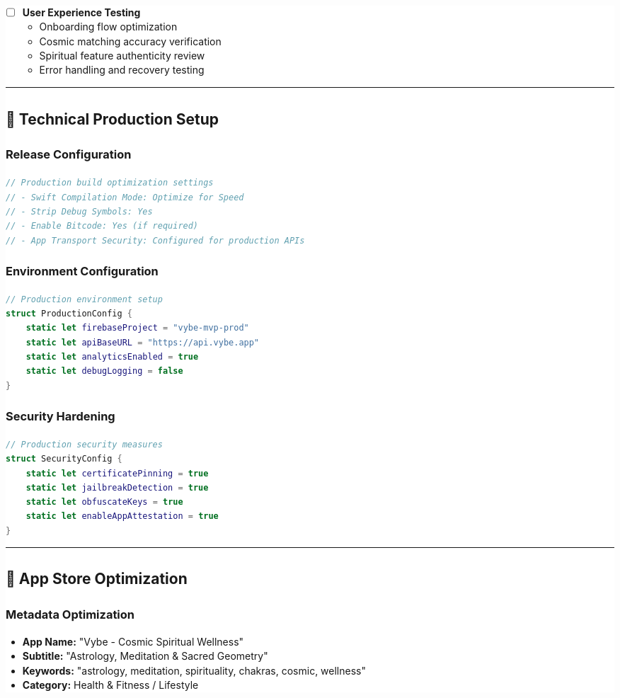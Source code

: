 - [ ] **User Experience Testing**
  - Onboarding flow optimization
  - Cosmic matching accuracy verification
  - Spiritual feature authenticity review
  - Error handling and recovery testing

---

## 🔧 **Technical Production Setup**

### **Release Configuration**
```swift
// Production build optimization settings
// - Swift Compilation Mode: Optimize for Speed
// - Strip Debug Symbols: Yes
// - Enable Bitcode: Yes (if required)
// - App Transport Security: Configured for production APIs
```

### **Environment Configuration**
```swift
// Production environment setup
struct ProductionConfig {
    static let firebaseProject = "vybe-mvp-prod"
    static let apiBaseURL = "https://api.vybe.app"
    static let analyticsEnabled = true
    static let debugLogging = false
}
```

### **Security Hardening**
```swift
// Production security measures
struct SecurityConfig {
    static let certificatePinning = true
    static let jailbreakDetection = true
    static let obfuscateKeys = true
    static let enableAppAttestation = true
}
```

---

## 📱 **App Store Optimization**

### **Metadata Optimization**
- **App Name:** "Vybe - Cosmic Spiritual Wellness"
- **Subtitle:** "Astrology, Meditation & Sacred Geometry"
- **Keywords:** "astrology, meditation, spirituality, chakras, cosmic, wellness"
- **Category:** Health & Fitness / Lifestyle
